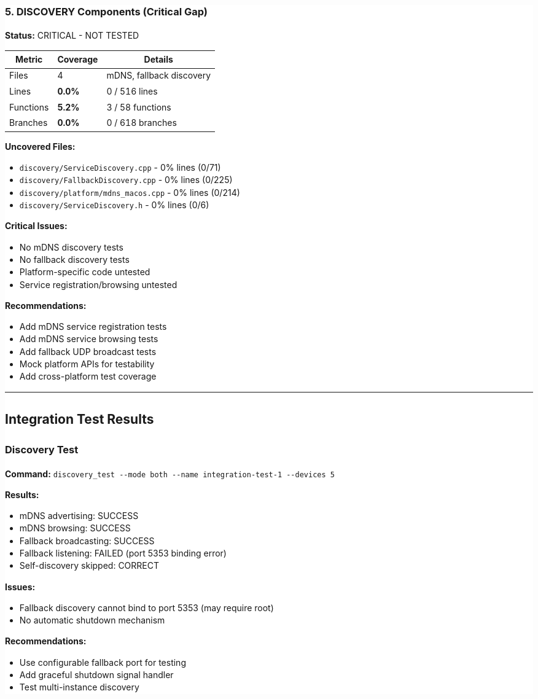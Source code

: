 
### 5. DISCOVERY Components (Critical Gap)
**Status:** CRITICAL - NOT TESTED

| Metric | Coverage | Details |
|--------|----------|---------|
| Files | 4 | mDNS, fallback discovery |
| Lines | **0.0%** | 0 / 516 lines |
| Functions | **5.2%** | 3 / 58 functions |
| Branches | **0.0%** | 0 / 618 branches |

**Uncovered Files:**
- `discovery/ServiceDiscovery.cpp` - 0% lines (0/71)
- `discovery/FallbackDiscovery.cpp` - 0% lines (0/225)
- `discovery/platform/mdns_macos.cpp` - 0% lines (0/214)
- `discovery/ServiceDiscovery.h` - 0% lines (0/6)

**Critical Issues:**
- No mDNS discovery tests
- No fallback discovery tests
- Platform-specific code untested
- Service registration/browsing untested

**Recommendations:**
- Add mDNS service registration tests
- Add mDNS service browsing tests
- Add fallback UDP broadcast tests
- Mock platform APIs for testability
- Add cross-platform test coverage

---

## Integration Test Results

### Discovery Test
**Command:** `discovery_test --mode both --name integration-test-1 --devices 5`

**Results:**
- mDNS advertising: SUCCESS
- mDNS browsing: SUCCESS
- Fallback broadcasting: SUCCESS
- Fallback listening: FAILED (port 5353 binding error)
- Self-discovery skipped: CORRECT

**Issues:**
- Fallback discovery cannot bind to port 5353 (may require root)
- No automatic shutdown mechanism

**Recommendations:**
- Use configurable fallback port for testing
- Add graceful shutdown signal handler
- Test multi-instance discovery
